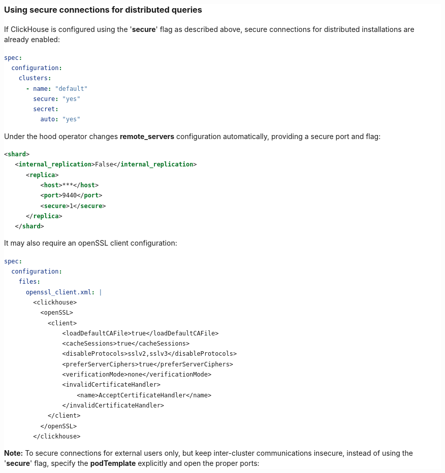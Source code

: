 ### Using secure connections for distributed queries

If ClickHouse is configured using the '**secure**' flag as described above, secure connections for distributed installations are already enabled:

```yaml
spec:
  configuration:
    clusters:
      - name: "default"
        secure: "yes"
        secret:
          auto: "yes"
```

Under the hood operator changes **remote_servers** configuration automatically, providing a secure port and flag:

```xml
<shard>
   <internal_replication>False</internal_replication>
      <replica>
          <host>***</host>
          <port>9440</port>
          <secure>1</secure>
      </replica>
   </shard>
```

It may also require an openSSL client configuration:

```yaml
spec:
  configuration:
    files:
      openssl_client.xml: |
        <clickhouse>
          <openSSL>
            <client>
                <loadDefaultCAFile>true</loadDefaultCAFile>
                <cacheSessions>true</cacheSessions>
                <disableProtocols>sslv2,sslv3</disableProtocols>
                <preferServerCiphers>true</preferServerCiphers>
                <verificationMode>none</verificationMode>
                <invalidCertificateHandler>
                    <name>AcceptCertificateHandler</name>
                </invalidCertificateHandler>
            </client>
          </openSSL>
        </clickhouse>
```

**Note:** To secure connections for external users only, but keep inter-cluster communications insecure, instead of using the '**secure**' flag, specify the **podTemplate** explicitly and open the proper ports:
